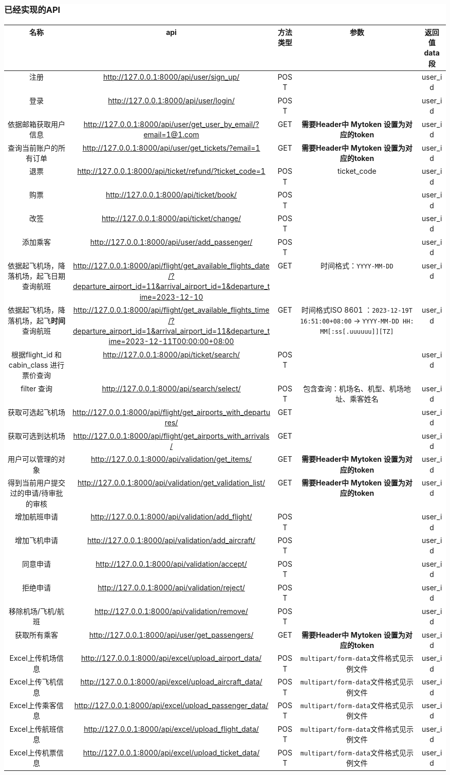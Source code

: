### 已经实现的API

|          名称          |                                                              api                                                              | 方法类型 |     参数      | 返回值data段 |
|:--------------------:|:-----------------------------------------------------------------------------------------------------------------------------:|:----:|:-----------:|:--------:|
|          注册          |                                            http://127.0.0.1:8000/api/user/sign_up/                                            | POST |             | user_id  |
|          登录          |                                             http://127.0.0.1:8000/api/user/login/                                             | POST |             | user_id  |
|          依据邮箱获取用户信息         |                                             http://127.0.0.1:8000/api/user/get_user_by_email/?email=1@1.com                                             | GET |      **需要Header中 Mytoken 设置为对应的token**       | user_id  |
|      查询当前账户的所有订单       |                                http://127.0.0.1:8000/api/user/get_tickets/?email=1                                 | GET  |      **需要Header中 Mytoken 设置为对应的token**       | user_id  |
|          退票          |                                    http://127.0.0.1:8000/api/ticket/refund/?ticket_code=1                                     | POST | ticket_code | user_id  |
|          购票          |                                            http://127.0.0.1:8000/api/ticket/book/                                             | POST |             | user_id  |
|          改签         |                                            http://127.0.0.1:8000/api/ticket/change/                                             | POST |             | user_id  |
|         添加乘客         |                                         http://127.0.0.1:8000/api/user/add_passenger/                                         | POST |             | user_id  |
| 依据起飞机场，降落机场，起飞日期查询航班 | http://127.0.0.1:8000/api/flight/get_available_flights_date/?departure_airport_id=11&arrival_airport_id=1&departure_time=2023-12-10  | GET  |  时间格式：`YYYY-MM-DD`      | user_id  |
| 依据起飞机场，降落机场，起飞**时间**查询航班 | http://127.0.0.1:8000/api/flight/get_available_flights_time/?departure_airport_id=1&arrival_airport_id=11&departure_time=2023-12-11T00:00:00+08:00  | GET  |  时间格式ISO 8601 ：`2023-12-19T16:51:00+08:00` -> `YYYY-MM-DD HH:MM[:ss[.uuuuuu]][TZ]`      | user_id  |
|      根据flight_id 和 cabin_class 进行票价查询      |                                http://127.0.0.1:8000/api/ticket/search/                               | POST  |             | user_id  |
|      filter 查询       |                                http://127.0.0.1:8000/api/search/select/                                | POST  |      包含查询：机场名、机型、机场地址、乘客姓名       | user_id  |
|      获取可选起飞机场       |                                http://127.0.0.1:8000/api/flight/get_airports_with_departures/                                | GET  |             | user_id  |
|      获取可选到达机场       |                                http://127.0.0.1:8000/api/flight/get_airports_with_arrivals/                              | GET  |             | user_id  |
|      用户可以管理的对象       |                                http://127.0.0.1:8000/api/validation/get_items/                            | GET  |       **需要Header中 Mytoken 设置为对应的token**      | user_id  |
|      得到当前用户提交过的申请/待审批的审核       |                                http://127.0.0.1:8000/api/validation/get_validation_list/                           | GET  |       **需要Header中 Mytoken 设置为对应的token**      | user_id  |
|          增加航班申请          |                                            http://127.0.0.1:8000/api/validation/add_flight/                                           | POST |             | user_id  |
|          增加飞机申请          |                                            http://127.0.0.1:8000/api/validation/add_aircraft/                                          | POST |             | user_id  |
|          同意申请        |                                            http://127.0.0.1:8000/api/validation/accept/                                          | POST |             | user_id  |
|          拒绝申请        |                                            http://127.0.0.1:8000/api/validation/reject/                                         | POST |             | user_id  |
|          移除机场/飞机/航班        |                                            http://127.0.0.1:8000/api/validation/remove/                                         | POST |             | user_id  |
|          获取所有乘客         |                                             http://127.0.0.1:8000/api/user/get_passengers/                                             | GET |      **需要Header中 Mytoken 设置为对应的token**       | user_id  |
|          Excel上传机场信息        |                                            http://127.0.0.1:8000/api/excel/upload_airport_data/                                        | POST |      `multipart/form-data`文件格式见示例文件       | user_id  |
|          Excel上传飞机信息        |                                            http://127.0.0.1:8000/api/excel/upload_aircraft_data/                                     | POST |      `multipart/form-data`文件格式见示例文件       | user_id  |
|          Excel上传乘客信息        |                                            http://127.0.0.1:8000/api/excel/upload_passenger_data/                                     | POST |      `multipart/form-data`文件格式见示例文件       | user_id  |
|          Excel上传航班信息        |                                            http://127.0.0.1:8000/api/excel/upload_flight_data/                                     | POST |      `multipart/form-data`文件格式见示例文件       | user_id  |
|          Excel上传机票信息        |                                            http://127.0.0.1:8000/api/excel/upload_ticket_data/                                  | POST |      `multipart/form-data`文件格式见示例文件       | user_id  |